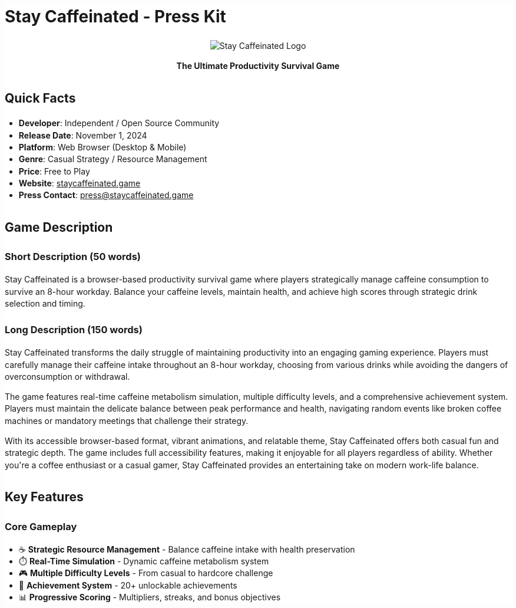 # Stay Caffeinated - Press Kit

<div align="center">
  <img src="../public/logo-large.png" alt="Stay Caffeinated Logo" width="400"/>

  **The Ultimate Productivity Survival Game**
</div>

## Quick Facts

- **Developer**: Independent / Open Source Community
- **Release Date**: November 1, 2024
- **Platform**: Web Browser (Desktop & Mobile)
- **Genre**: Casual Strategy / Resource Management
- **Price**: Free to Play
- **Website**: [staycaffeinated.game](https://staycaffeinated.game)
- **Press Contact**: press@staycaffeinated.game

## Game Description

### Short Description (50 words)
Stay Caffeinated is a browser-based productivity survival game where players strategically manage caffeine consumption to survive an 8-hour workday. Balance your caffeine levels, maintain health, and achieve high scores through strategic drink selection and timing.

### Long Description (150 words)
Stay Caffeinated transforms the daily struggle of maintaining productivity into an engaging gaming experience. Players must carefully manage their caffeine intake throughout an 8-hour workday, choosing from various drinks while avoiding the dangers of overconsumption or withdrawal.

The game features real-time caffeine metabolism simulation, multiple difficulty levels, and a comprehensive achievement system. Players must maintain the delicate balance between peak performance and health, navigating random events like broken coffee machines or mandatory meetings that challenge their strategy.

With its accessible browser-based format, vibrant animations, and relatable theme, Stay Caffeinated offers both casual fun and strategic depth. The game includes full accessibility features, making it enjoyable for all players regardless of ability. Whether you're a coffee enthusiast or a casual gamer, Stay Caffeinated provides an entertaining take on modern work-life balance.

## Key Features

### Core Gameplay
- ☕ **Strategic Resource Management** - Balance caffeine intake with health preservation
- ⏱️ **Real-Time Simulation** - Dynamic caffeine metabolism system
- 🎮 **Multiple Difficulty Levels** - From casual to hardcore challenge
- 🎯 **Achievement System** - 20+ unlockable achievements
- 📊 **Progressive Scoring** - Multipliers, streaks, and bonus objectives
